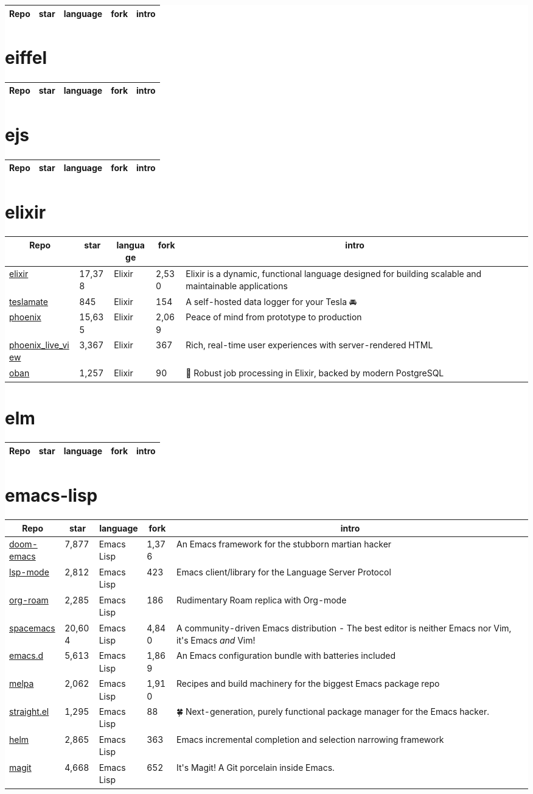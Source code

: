 Repo|star|language|fork|intro
-|-|-|-|-



# eiffel

Repo|star|language|fork|intro
-|-|-|-|-



# ejs

Repo|star|language|fork|intro
-|-|-|-|-



# elixir

Repo|star|language|fork|intro
-|-|-|-|-
[elixir](https://github.com/elixir-lang/elixir)|17,378|Elixir|2,530|Elixir is a dynamic, functional language designed for building scalable and maintainable applications
[teslamate](https://github.com/adriankumpf/teslamate)|845|Elixir|154|A self-hosted data logger for your Tesla 🚘
[phoenix](https://github.com/phoenixframework/phoenix)|15,635|Elixir|2,069|Peace of mind from prototype to production
[phoenix_live_view](https://github.com/phoenixframework/phoenix_live_view)|3,367|Elixir|367|Rich, real-time user experiences with server-rendered HTML
[oban](https://github.com/sorentwo/oban)|1,257|Elixir|90|💎 Robust job processing in Elixir, backed by modern PostgreSQL


# elm

Repo|star|language|fork|intro
-|-|-|-|-



# emacs-lisp

Repo|star|language|fork|intro
-|-|-|-|-
[doom-emacs](https://github.com/hlissner/doom-emacs)|7,877|Emacs Lisp|1,376|An Emacs framework for the stubborn martian hacker
[lsp-mode](https://github.com/emacs-lsp/lsp-mode)|2,812|Emacs Lisp|423|Emacs client/library for the Language Server Protocol
[org-roam](https://github.com/org-roam/org-roam)|2,285|Emacs Lisp|186|Rudimentary Roam replica with Org-mode
[spacemacs](https://github.com/syl20bnr/spacemacs)|20,604|Emacs Lisp|4,840|A community-driven Emacs distribution - The best editor is neither Emacs nor Vim, it's Emacs *and* Vim!
[emacs.d](https://github.com/purcell/emacs.d)|5,613|Emacs Lisp|1,869|An Emacs configuration bundle with batteries included
[melpa](https://github.com/melpa/melpa)|2,062|Emacs Lisp|1,910|Recipes and build machinery for the biggest Emacs package repo
[straight.el](https://github.com/raxod502/straight.el)|1,295|Emacs Lisp|88|🍀 Next-generation, purely functional package manager for the Emacs hacker.
[helm](https://github.com/emacs-helm/helm)|2,865|Emacs Lisp|363|Emacs incremental completion and selection narrowing framework
[magit](https://github.com/magit/magit)|4,668|Emacs Lisp|652|It's Magit! A Git porcelain inside Emacs.
